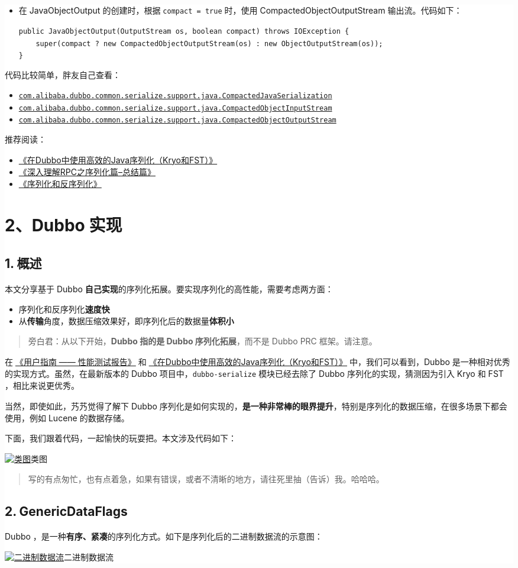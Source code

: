 - 在 JavaObjectOutput 的创建时，根据 `compact = true` 时，使用 CompactedObjectOutputStream 输出流。代码如下：

  ```
  public JavaObjectOutput(OutputStream os, boolean compact) throws IOException {
      super(compact ? new CompactedObjectOutputStream(os) : new ObjectOutputStream(os));
  }
  ```

代码比较简单，胖友自己查看：

- [`com.alibaba.dubbo.common.serialize.support.java.CompactedJavaSerialization`](https://github.com/YunaiV/dubbo/blob/master/dubbo-common/src/main/java/com/alibaba/dubbo/common/serialize/support/java/CompactedJavaSerialization.java)
- [`com.alibaba.dubbo.common.serialize.support.java.CompactedObjectInputStream`](https://github.com/YunaiV/dubbo/blob/master/dubbo-common/src/main/java/com/alibaba/dubbo/common/serialize/support/java/CompactedObjectInputStream.java)
- [`com.alibaba.dubbo.common.serialize.support.java.CompactedObjectOutputStream`](https://github.com/YunaiV/dubbo/blob/master/dubbo-common/src/main/java/com/alibaba/dubbo/common/serialize/support/java/CompactedObjectOutputStream.java)



推荐阅读：

- [《在Dubbo中使用高效的Java序列化（Kryo和FST）》](https://dangdangdotcom.github.io/dubbox/serialization.html)
- [《深入理解RPC之序列化篇–总结篇》](https://www.cnkirito.moe/2017/12/11/rpc-serialize-2/)
- [《序列化和反序列化》](https://tech.meituan.com/serialization_vs_deserialization.html)

# 2、Dubbo 实现

## 1. 概述

本文分享基于 Dubbo **自己实现**的序列化拓展。要实现序列化的高性能，需要考虑两方面：

- 序列化和反序列化**速度快**
- 从**传输**角度，数据压缩效果好，即序列化后的数据量**体积小**

> 旁白君：从以下开始，**Dubbo 指的是 Dubbo 序列化拓展**，而不是 Dubbo PRC 框架。请注意。

在 [《用户指南 —— 性能测试报告》](http://dubbo.apache.org/zh-cn/docs/user/perf-test.html) 和 [《在Dubbo中使用高效的Java序列化（Kryo和FST）》](https://dangdangdotcom.github.io/dubbox/serialization.html) 中，我们可以看到，Dubbo 是一种相对优秀的实现方式。虽然，在最新版本的 Dubbo 项目中，`dubbo-serialize` 模块已经去除了 Dubbo 序列化的实现，猜测因为引入 Kryo 和 FST ，相比来说更优秀。

当然，即使如此，艿艿觉得了解下 Dubbo 序列化是如何实现的，**是一种非常棒的眼界提升**，特别是序列化的数据压缩，在很多场景下都会使用，例如 Lucene 的数据存储。

下面，我们跟着代码，一起愉快的玩耍把。本文涉及代码如下：

[![类图](http://static.iocoder.cn/images/Dubbo/2019_02_18/01.png)](http://static.iocoder.cn/images/Dubbo/2019_02_18/01.png)类图

> 写的有点匆忙，也有点着急，如果有错误，或者不清晰的地方，请往死里抽（告诉）我。哈哈哈。

## 2. GenericDataFlags

Dubbo ，是一种**有序、紧凑**的序列化方式。如下是序列化后的二进制数据流的示意图：

[![二进制数据流](http://static.iocoder.cn/images/Dubbo/2019_02_18/02.png)](http://static.iocoder.cn/images/Dubbo/2019_02_18/02.png)二进制数据流
